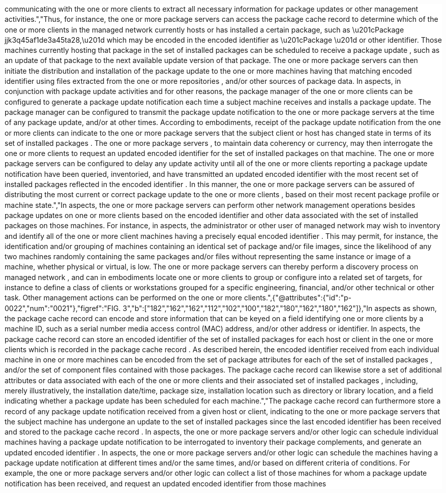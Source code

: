 communicating with the one or more clients  to extract all necessary information for package updates or other management activities.","Thus, for instance, the one or more package servers  can access the package cache record  to determine which of the one or more clients  in the managed network  currently hosts or has installed a certain package, such as \u201cPackage jjk3q45af1de3a45ta28,\u201d which may be encoded in the encoded identifier  as \u201cPackage \u201d or other identifier. Those machines currently hosting that package in the set of installed packages can be scheduled to receive a package update , such as an update of that package to the next available update version of that package. The one or more package servers  can then initiate the distribution and installation of the package update  to the one or more machines  having that matching encoded identifier  using files extracted from the one or more repositories , and\/or other sources of package data. In aspects, in conjunction with package update activities and for other reasons, the package manager  of the one or more clients  can be configured to generate a package update notification  each time a subject machine receives and installs a package update. The package manager  can be configured to transmit the package update notification  to the one or more package servers  at the time of any package update, and\/or at other times. According to embodiments, receipt of the package update notification  from the one or more clients  can indicate to the one or more package servers  that the subject client or host has changed state in terms of its set of installed packages . The one or more package servers , to maintain data coherency or currency, may then interrogate the one or more clients  to request an updated encoded identifier  for the set of installed packages  on that machine. The one or more package servers  can be configured to delay any update activity until all of the one or more clients  reporting a package update notification  have been queried, inventoried, and have transmitted an updated encoded identifier  with the most recent set of installed packages  reflected in the encoded identifier . In this manner, the one or more package servers  can be assured of distributing the most current or correct package update  to the one or more clients , based on their most recent package profile or machine state.","In aspects, the one or more package servers  can perform other network management operations besides package updates on one or more clients  based on the encoded identifier  and other data associated with the set of installed packages  on those machines. For instance, in aspects, the administrator or other user of managed network  may wish to inventory and identify all of the one or more client machines  having a precisely equal encoded identifier . This may permit, for instance, the identification and\/or grouping of machines containing an identical set of package and\/or file images, since the likelihood of any two machines randomly containing the same packages and\/or files without representing the same instance or image of a machine, whether physical or virtual, is low. The one or more package servers  can thereby perform a discovery process on managed network , and can in embodiments locate one or more clients  to group or configure into a related set of targets, for instance to define a class of clients or workstations grouped for a specific engineering, financial, and\/or other technical or other task. Other management actions can be performed on the one or more clients.",{"@attributes":{"id":"p-0022","num":"0021"},"figref":"FIG. 3","b":["182","162","162","112","102","100","182","180","162","180","162"]},"In aspects as shown, the package cache record  can encode and store information that can be keyed on a field identifying one or more clients  by a machine ID, such as a serial number media access control (MAC) address, and\/or other address or identifier. In aspects, the package cache record  can store an encoded identifier  of the set of installed packages  for each host or client in the one or more clients  which is recorded in the package cache record . As described herein, the encoded identifier  received from each individual machine in one or more machines can be encoded from the set of package attributes  for each of the set of installed packages , and\/or the set of component files  contained with those packages. The package cache record  can likewise store a set of additional attributes or data associated with each of the one or more clients  and their associated set of installed packages , including, merely illustratively, the installation date\/time, package size, installation location such as directory or library location, and a field indicating whether a package update has been scheduled for each machine.","The package cache record  can furthermore store a record of any package update notification  received from a given host or client, indicating to the one or more package servers  that the subject machine has undergone an update to the set of installed packages  since the last encoded identifier  has been received and stored to the package cache record . In aspects, the one or more package servers  and\/or other logic can schedule individual machines having a package update notification  to be interrogated to inventory their package complements, and generate an updated encoded identifier . In aspects, the one or more package servers  and\/or other logic can schedule the machines having a package update notification  at different times and\/or the same times, and\/or based on different criteria of conditions. For example, the one or more package servers  and\/or other logic can collect a list of those machines for whom a package update notification  has been received, and request an updated encoded identifier  from those machines